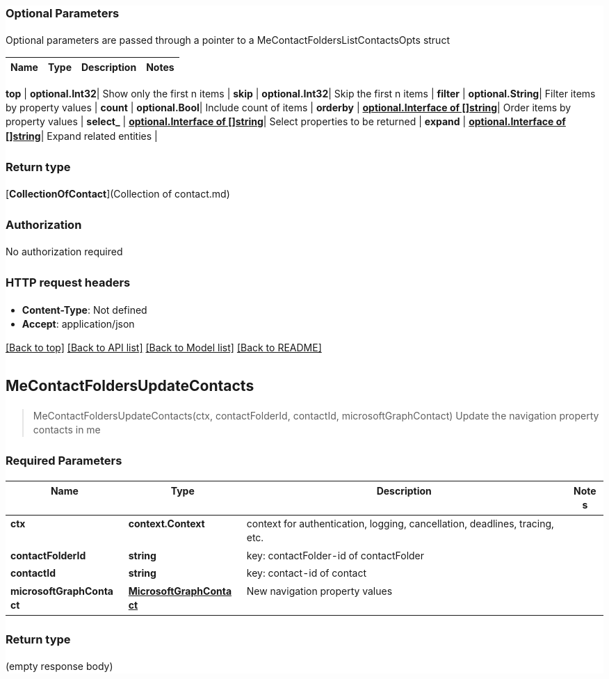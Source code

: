 ### Optional Parameters

Optional parameters are passed through a pointer to a MeContactFoldersListContactsOpts struct


Name | Type | Description  | Notes
------------- | ------------- | ------------- | -------------

 **top** | **optional.Int32**| Show only the first n items | 
 **skip** | **optional.Int32**| Skip the first n items | 
 **filter** | **optional.String**| Filter items by property values | 
 **count** | **optional.Bool**| Include count of items | 
 **orderby** | [**optional.Interface of []string**](string.md)| Order items by property values | 
 **select_** | [**optional.Interface of []string**](string.md)| Select properties to be returned | 
 **expand** | [**optional.Interface of []string**](string.md)| Expand related entities | 

### Return type

[**CollectionOfContact**](Collection of contact.md)

### Authorization

No authorization required

### HTTP request headers

- **Content-Type**: Not defined
- **Accept**: application/json

[[Back to top]](#) [[Back to API list]](../README.md#documentation-for-api-endpoints)
[[Back to Model list]](../README.md#documentation-for-models)
[[Back to README]](../README.md)


## MeContactFoldersUpdateContacts

> MeContactFoldersUpdateContacts(ctx, contactFolderId, contactId, microsoftGraphContact)
Update the navigation property contacts in me

### Required Parameters


Name | Type | Description  | Notes
------------- | ------------- | ------------- | -------------
**ctx** | **context.Context** | context for authentication, logging, cancellation, deadlines, tracing, etc.
**contactFolderId** | **string**| key: contactFolder-id of contactFolder | 
**contactId** | **string**| key: contact-id of contact | 
**microsoftGraphContact** | [**MicrosoftGraphContact**](MicrosoftGraphContact.md)| New navigation property values | 

### Return type

 (empty response body)
